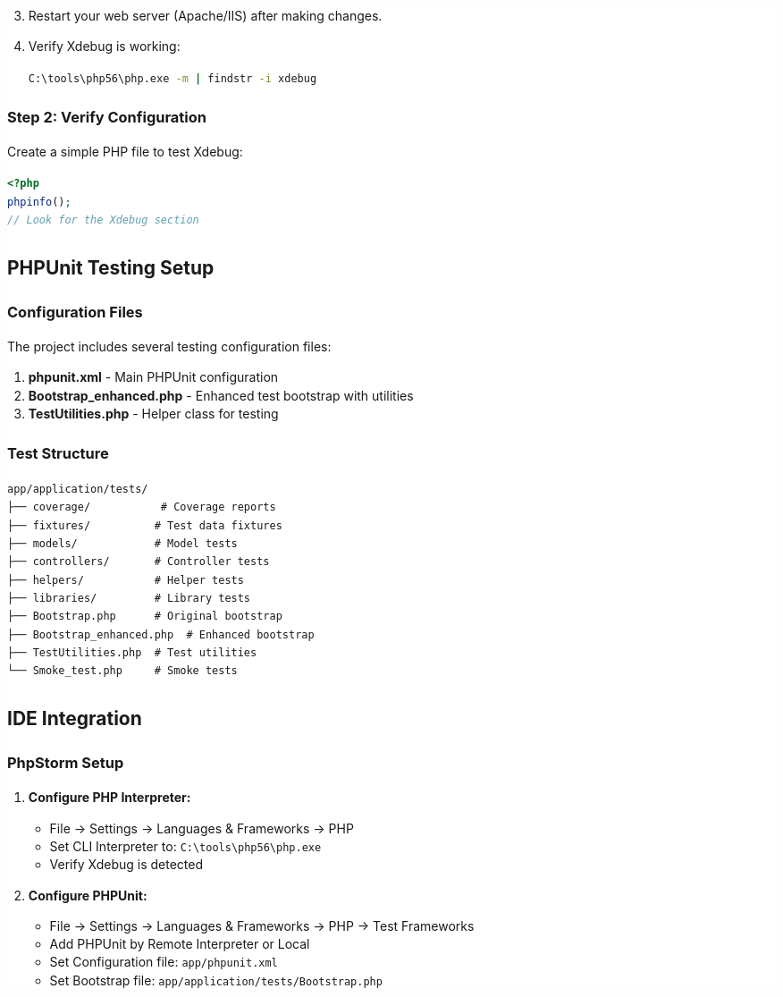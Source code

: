 3. Restart your web server (Apache/IIS) after making changes.

4. Verify Xdebug is working:
   ```bash
   C:\tools\php56\php.exe -m | findstr -i xdebug
   ```

### Step 2: Verify Configuration

Create a simple PHP file to test Xdebug:
```php
<?php
phpinfo();
// Look for the Xdebug section
```

## PHPUnit Testing Setup

### Configuration Files

The project includes several testing configuration files:

1. **phpunit.xml** - Main PHPUnit configuration
2. **Bootstrap_enhanced.php** - Enhanced test bootstrap with utilities
3. **TestUtilities.php** - Helper class for testing

### Test Structure

```
app/application/tests/
├── coverage/           # Coverage reports
├── fixtures/          # Test data fixtures
├── models/            # Model tests
├── controllers/       # Controller tests
├── helpers/           # Helper tests
├── libraries/         # Library tests
├── Bootstrap.php      # Original bootstrap
├── Bootstrap_enhanced.php  # Enhanced bootstrap
├── TestUtilities.php  # Test utilities
└── Smoke_test.php     # Smoke tests
```

## IDE Integration

### PhpStorm Setup

1. **Configure PHP Interpreter:**
   - File → Settings → Languages & Frameworks → PHP
   - Set CLI Interpreter to: `C:\tools\php56\php.exe`
   - Verify Xdebug is detected

2. **Configure PHPUnit:**
   - File → Settings → Languages & Frameworks → PHP → Test Frameworks
   - Add PHPUnit by Remote Interpreter or Local
   - Set Configuration file: `app/phpunit.xml`
   - Set Bootstrap file: `app/application/tests/Bootstrap.php`
